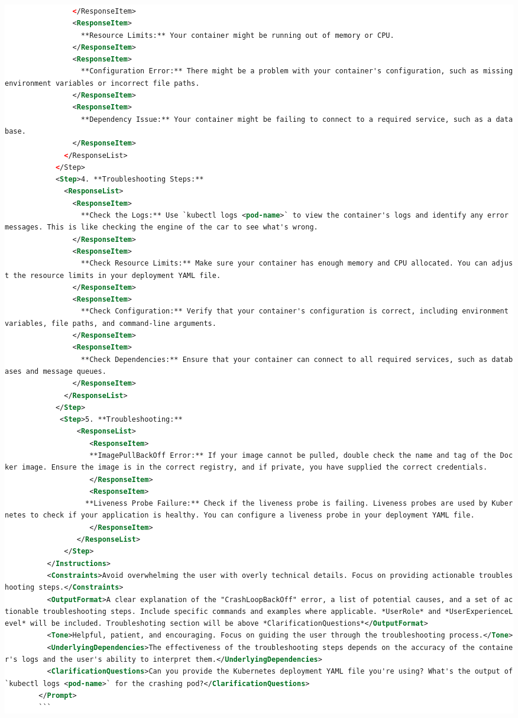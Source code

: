 ```xml
                </ResponseItem>
                <ResponseItem>
                  **Resource Limits:** Your container might be running out of memory or CPU.
                </ResponseItem>
                <ResponseItem>
                  **Configuration Error:** There might be a problem with your container's configuration, such as missing environment variables or incorrect file paths.
                </ResponseItem>
                <ResponseItem>
                  **Dependency Issue:** Your container might be failing to connect to a required service, such as a database.
                </ResponseItem>
              </ResponseList>
            </Step>
            <Step>4. **Troubleshooting Steps:**
              <ResponseList>
                <ResponseItem>
                  **Check the Logs:** Use `kubectl logs <pod-name>` to view the container's logs and identify any error messages. This is like checking the engine of the car to see what's wrong.
                </ResponseItem>
                <ResponseItem>
                  **Check Resource Limits:** Make sure your container has enough memory and CPU allocated. You can adjust the resource limits in your deployment YAML file.
                </ResponseItem>
                <ResponseItem>
                  **Check Configuration:** Verify that your container's configuration is correct, including environment variables, file paths, and command-line arguments.
                </ResponseItem>
                <ResponseItem>
                  **Check Dependencies:** Ensure that your container can connect to all required services, such as databases and message queues.
                </ResponseItem>
              </ResponseList>
            </Step>
             <Step>5. **Troubleshooting:**
                 <ResponseList>
                    <ResponseItem>
                    **ImagePullBackOff Error:** If your image cannot be pulled, double check the name and tag of the Docker image. Ensure the image is in the correct registry, and if private, you have supplied the correct credentials.
                    </ResponseItem>
                    <ResponseItem>
                   **Liveness Probe Failure:** Check if the liveness probe is failing. Liveness probes are used by Kubernetes to check if your application is healthy. You can configure a liveness probe in your deployment YAML file.
                    </ResponseItem>
                 </ResponseList>
              </Step>
          </Instructions>
          <Constraints>Avoid overwhelming the user with overly technical details. Focus on providing actionable troubleshooting steps.</Constraints>
          <OutputFormat>A clear explanation of the "CrashLoopBackOff" error, a list of potential causes, and a set of actionable troubleshooting steps. Include specific commands and examples where applicable. *UserRole* and *UserExperienceLevel* will be included. Troubleshoting section will be above *ClarificationQuestions*</OutputFormat>
          <Tone>Helpful, patient, and encouraging. Focus on guiding the user through the troubleshooting process.</Tone>
          <UnderlyingDependencies>The effectiveness of the troubleshooting steps depends on the accuracy of the container's logs and the user's ability to interpret them.</UnderlyingDependencies>
          <ClarificationQuestions>Can you provide the Kubernetes deployment YAML file you're using? What's the output of `kubectl logs <pod-name>` for the crashing pod?</ClarificationQuestions>
        </Prompt>
        ```
```